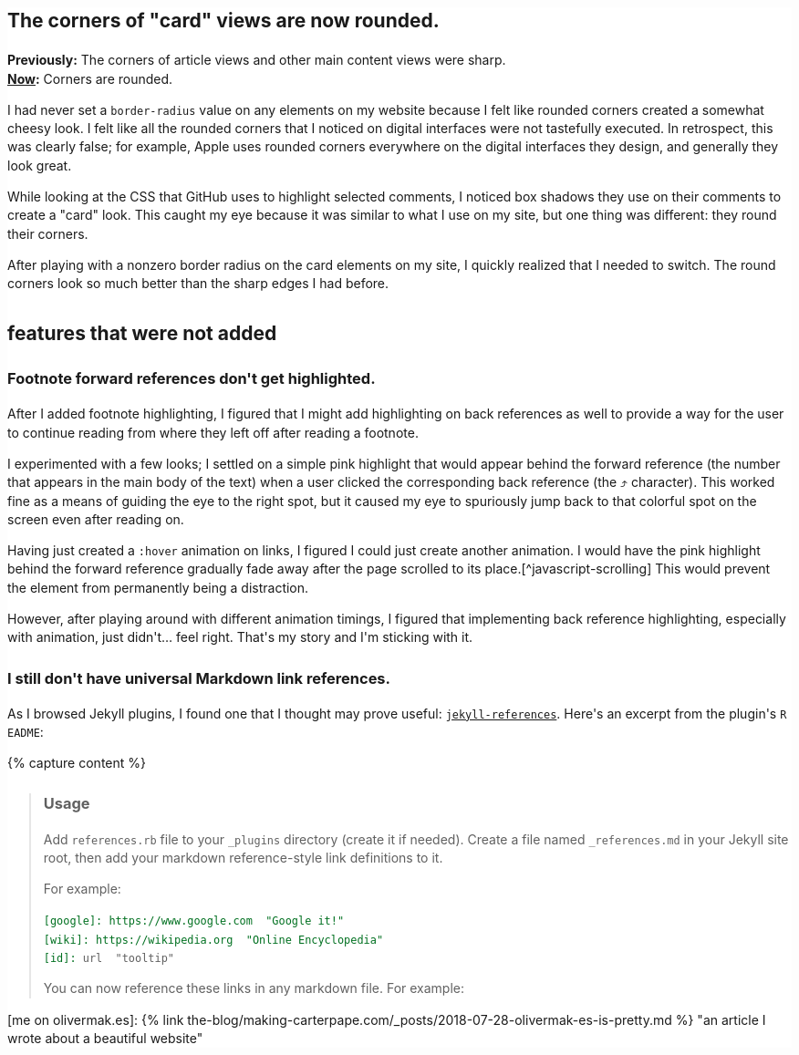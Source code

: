 
## The corners of "card" views are now rounded.

**Previously:** The corners of article views and other main content views were sharp.  
**[Now][Github: rounded corners]:** Corners are rounded.

I had never set a `border-radius` value on any elements on my website because I felt like rounded corners created a somewhat cheesy look. I felt like all the rounded corners that I noticed on digital interfaces were not tastefully executed. In retrospect, this was clearly false; for example, Apple uses rounded corners everywhere on the digital interfaces they design, and generally they look great.

While looking at the CSS that GitHub uses to highlight selected comments, I noticed box shadows they use on their comments to create a "card" look. This caught my eye because it was similar to what I use on my site, but one thing was different: they round their corners.

After playing with a nonzero border radius on the card elements on my site, I quickly realized that I needed to switch. The round corners look so much better than the sharp edges I had before.


## features that were not added

### Footnote forward references don't get highlighted.

After I added footnote highlighting, I figured that I might add highlighting on back references as well to provide a way for the user to continue reading from where they left off after reading a footnote.

I experimented with a few looks; I settled on a simple pink highlight that would appear behind the forward reference (the number that appears in the main body of the text) when a user clicked the corresponding back reference (the ⤴ character). This worked fine as a means of guiding the eye to the right spot, but it caused my eye to spuriously jump back to that colorful spot on the screen even after reading on.

Having just created a `:hover` animation on links, I figured I could just create another animation. I would have the pink highlight behind the forward reference gradually fade away after the page scrolled to its place.[^javascript-scrolling] This would prevent the element from permanently being a distraction.

However, after playing around with different animation timings, I figured that implementing back reference highlighting, especially with animation, just didn't… feel right. That's my story and I'm sticking with it.

### I still don't have universal Markdown link references.

As I browsed Jekyll plugins, I found one that I thought may prove useful: [`jekyll-references`]. Here's an excerpt from the plugin's `README`:

{% capture content %}

> ### Usage
> 
> Add `references.rb` file to your `_plugins` directory (create it if needed).
> Create a file named `_references.md` in your Jekyll site root,
> then add your markdown reference-style link definitions to it.
> 
> For example:
> 
> ~~~~~~markdown
> [google]: https://www.google.com  "Google it!"
> [wiki]: https://wikipedia.org  "Online Encyclopedia"
> [id]: url  "tooltip"
> ~~~~~~~
> 
> You can now reference these links in any markdown file.
> For example:
> 

[`jekyll-references`]: https://github.com/olov/jekyll-references "a Jekyll plugin that allows you to create global Markdown link references"
[`jekyll-target-blank`]: https://github.com/keithmifsud/jekyll-target-blank "a Jekyll plugin that makes external links open in a new tab"
[a GitHub comment]: https://github.com/gettalong/kramdown/pull/167#issuecomment-67556623 "note the blue border that is added to the comment at this link"
[GitHub: block quote styling]: https://github.com/CarterPape/CarterPape.github.io/commit/28dfa1b5d5d6c36039c26ddc71fae82a88f7535e "the commit containing the changes I made to block quote styling"
[GitHub: external links]: https://github.com/CarterPape/CarterPape.github.io/commit/0220c7fa5b52db750cdf73b86ed16bc6537d6734 "the commit on GitHub that adds the external link plugin I used for this change"
[GitHub: figure element]: https://github.com/CarterPape/CarterPape.github.io/commit/a694b11f7aa468db1ba7f66e14e7ec111d008edb "the commit on GitHub containing a new Jekyll include file I am using in my posts"
[GitHub: footnote backlink]: https://github.com/CarterPape/CarterPape.github.io/commit/8bc9eccb2f6a0c65de97720bd302d6618eed9594#diff-aeb42283af8ef8e9da40ededd3ae2ab2R38 "the diff on GitHub that created the footnote backlink symbol change"
[GitHub: footnote highlighting]: https://github.com/CarterPape/CarterPape.github.io/commit/fb2cce409d1ccce866d586826a4e92572fb6c4c0 "the commit on GitHub that created footnote highlighting"
[GitHub: link fading]: https://github.com/CarterPape/CarterPape.github.io/commit/8bc9eccb2f6a0c65de97720bd302d6618eed9594#diff-b3d05ca4cdcb64807acb71a9a9242186R75 "the diff on GitHub that adds link fading"
[Github: rounded corners]: https://github.com/CarterPape/CarterPape.github.io/commit/8bc9eccb2f6a0c65de97720bd302d6618eed9594#diff-6758c1b8821482430af37822790a26ceR6 "the diff on GitHub that created the rounded corners"
[Gruber on footnotes]: https://daringfireball.net/2005/07/footnotes "John Gruber talking about adding footnotes to his site"
[olivermak.es]: https://olivermak.es "a beautiful website"
[pseudo-class]: https://developer.mozilla.org/en-US/docs/Web/CSS/Pseudo-classes "the Mozilla foundation's documentation of CSS pseudo-classes"
[me on olivermak.es]: {% link the-blog/making-carterpape.com/_posts/2018-07-28-olivermak-es-is-pretty.md %} "an article I wrote about a beautiful website"